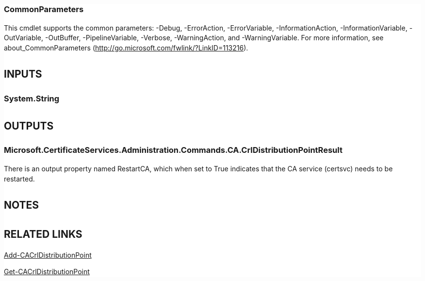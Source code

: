 ### CommonParameters
This cmdlet supports the common parameters: -Debug, -ErrorAction, -ErrorVariable, -InformationAction, -InformationVariable, -OutVariable, -OutBuffer, -PipelineVariable, -Verbose, -WarningAction, and -WarningVariable. For more information, see about_CommonParameters (http://go.microsoft.com/fwlink/?LinkID=113216).

## INPUTS

### System.String

## OUTPUTS

### Microsoft.CertificateServices.Administration.Commands.CA.CrlDistributionPointResult
There is an output property named RestartCA, which when set to True indicates that the CA service (certsvc) needs to be restarted.

## NOTES

## RELATED LINKS

[Add-CACrlDistributionPoint](./Add-CACrlDistributionPoint.md)

[Get-CACrlDistributionPoint](./Get-CACrlDistributionPoint.md)
